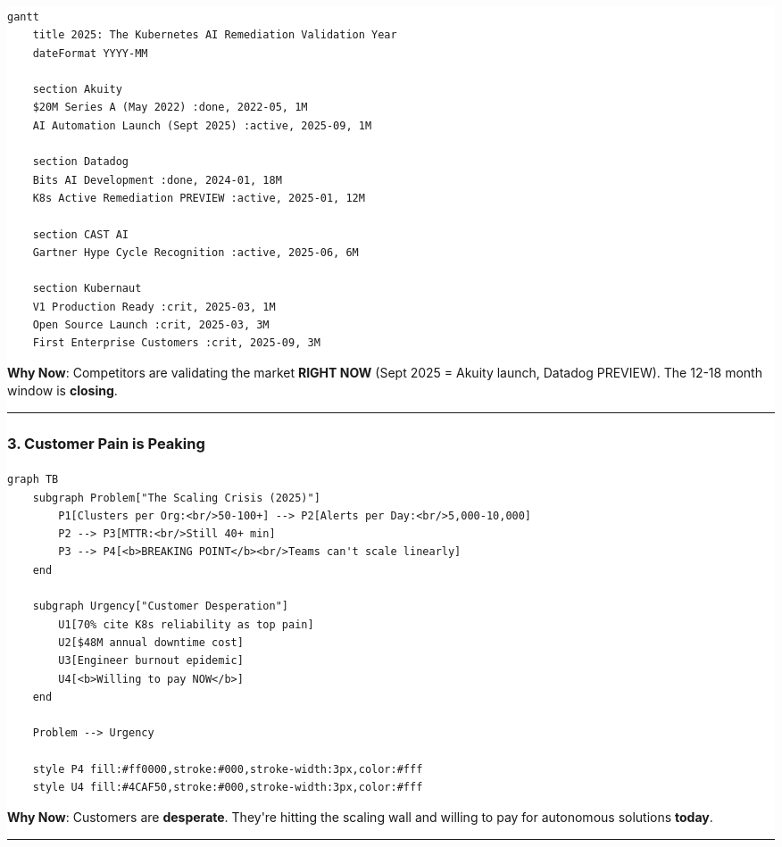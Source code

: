```mermaid
gantt
    title 2025: The Kubernetes AI Remediation Validation Year
    dateFormat YYYY-MM
    
    section Akuity
    $20M Series A (May 2022) :done, 2022-05, 1M
    AI Automation Launch (Sept 2025) :active, 2025-09, 1M
    
    section Datadog
    Bits AI Development :done, 2024-01, 18M
    K8s Active Remediation PREVIEW :active, 2025-01, 12M
    
    section CAST AI
    Gartner Hype Cycle Recognition :active, 2025-06, 6M
    
    section Kubernaut
    V1 Production Ready :crit, 2025-03, 1M
    Open Source Launch :crit, 2025-03, 3M
    First Enterprise Customers :crit, 2025-09, 3M
```

**Why Now**: Competitors are validating the market **RIGHT NOW** (Sept 2025 = Akuity launch, Datadog PREVIEW). The 12-18 month window is **closing**.

---

### 3. Customer Pain is Peaking

```mermaid
graph TB
    subgraph Problem["The Scaling Crisis (2025)"]
        P1[Clusters per Org:<br/>50-100+] --> P2[Alerts per Day:<br/>5,000-10,000]
        P2 --> P3[MTTR:<br/>Still 40+ min]
        P3 --> P4[<b>BREAKING POINT</b><br/>Teams can't scale linearly]
    end
    
    subgraph Urgency["Customer Desperation"]
        U1[70% cite K8s reliability as top pain]
        U2[$48M annual downtime cost]
        U3[Engineer burnout epidemic]
        U4[<b>Willing to pay NOW</b>]
    end
    
    Problem --> Urgency
    
    style P4 fill:#ff0000,stroke:#000,stroke-width:3px,color:#fff
    style U4 fill:#4CAF50,stroke:#000,stroke-width:3px,color:#fff
```

**Why Now**: Customers are **desperate**. They're hitting the scaling wall and willing to pay for autonomous solutions **today**.

---
